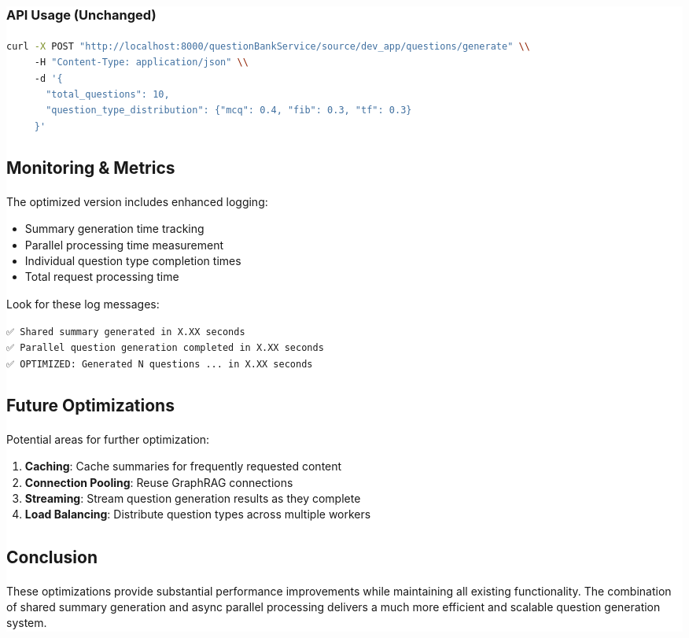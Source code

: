 ### API Usage (Unchanged)
```bash
curl -X POST "http://localhost:8000/questionBankService/source/dev_app/questions/generate" \\
     -H "Content-Type: application/json" \\
     -d '{
       "total_questions": 10,
       "question_type_distribution": {"mcq": 0.4, "fib": 0.3, "tf": 0.3}
     }'
```

## Monitoring & Metrics

The optimized version includes enhanced logging:
- Summary generation time tracking
- Parallel processing time measurement  
- Individual question type completion times
- Total request processing time

Look for these log messages:
```
✅ Shared summary generated in X.XX seconds
✅ Parallel question generation completed in X.XX seconds
✅ OPTIMIZED: Generated N questions ... in X.XX seconds
```

## Future Optimizations

Potential areas for further optimization:
1. **Caching**: Cache summaries for frequently requested content
2. **Connection Pooling**: Reuse GraphRAG connections
3. **Streaming**: Stream question generation results as they complete
4. **Load Balancing**: Distribute question types across multiple workers

## Conclusion

These optimizations provide substantial performance improvements while maintaining all existing functionality. The combination of shared summary generation and async parallel processing delivers a much more efficient and scalable question generation system.
